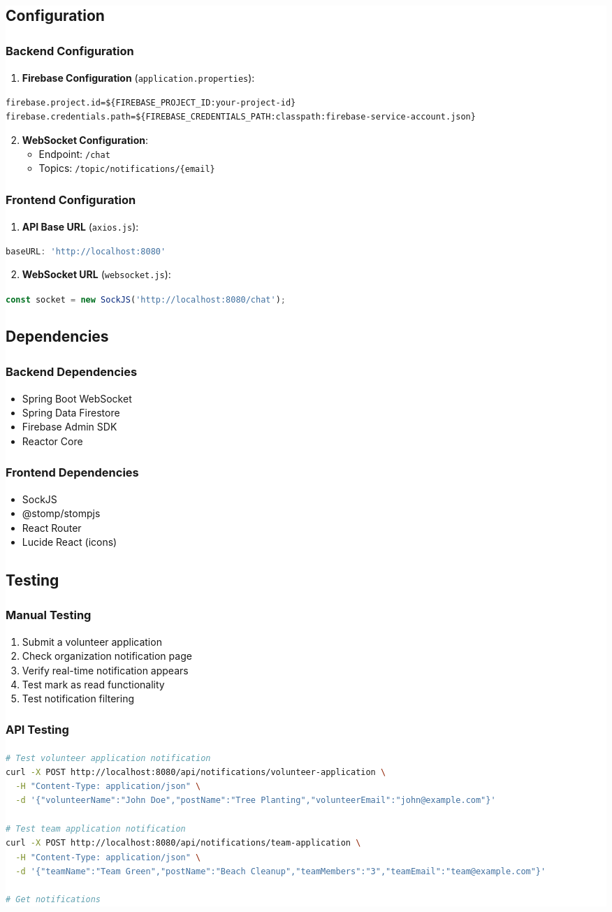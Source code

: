 ## Configuration

### Backend Configuration

1. **Firebase Configuration** (`application.properties`):
```properties
firebase.project.id=${FIREBASE_PROJECT_ID:your-project-id}
firebase.credentials.path=${FIREBASE_CREDENTIALS_PATH:classpath:firebase-service-account.json}
```

2. **WebSocket Configuration**:
   - Endpoint: `/chat`
   - Topics: `/topic/notifications/{email}`

### Frontend Configuration

1. **API Base URL** (`axios.js`):
```javascript
baseURL: 'http://localhost:8080'
```

2. **WebSocket URL** (`websocket.js`):
```javascript
const socket = new SockJS('http://localhost:8080/chat');
```

## Dependencies

### Backend Dependencies
- Spring Boot WebSocket
- Spring Data Firestore
- Firebase Admin SDK
- Reactor Core

### Frontend Dependencies
- SockJS
- @stomp/stompjs
- React Router
- Lucide React (icons)

## Testing

### Manual Testing
1. Submit a volunteer application
2. Check organization notification page
3. Verify real-time notification appears
4. Test mark as read functionality
5. Test notification filtering

### API Testing
```bash
# Test volunteer application notification
curl -X POST http://localhost:8080/api/notifications/volunteer-application \
  -H "Content-Type: application/json" \
  -d '{"volunteerName":"John Doe","postName":"Tree Planting","volunteerEmail":"john@example.com"}'

# Test team application notification
curl -X POST http://localhost:8080/api/notifications/team-application \
  -H "Content-Type: application/json" \
  -d '{"teamName":"Team Green","postName":"Beach Cleanup","teamMembers":"3","teamEmail":"team@example.com"}'

# Get notifications
```